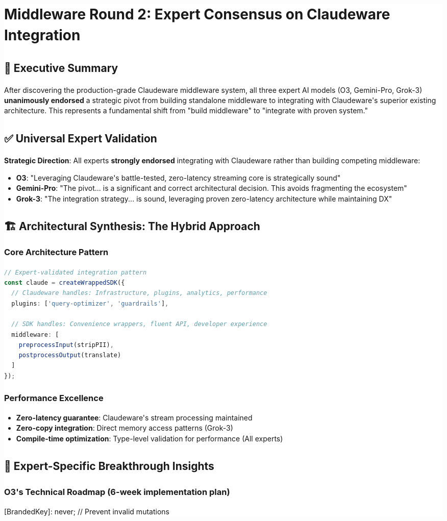 # Middleware Round 2: Expert Consensus on Claudeware Integration

## 🚀 **Executive Summary**

After discovering the production-grade Claudeware middleware system, all three expert AI models (O3, Gemini-Pro, Grok-3) **unanimously endorsed** a strategic pivot from building standalone middleware to integrating with Claudeware's superior existing architecture. This represents a fundamental shift from "build middleware" to "integrate with proven system."

## **✅ Universal Expert Validation**

**Strategic Direction**: All experts **strongly endorsed** integrating with Claudeware rather than building competing middleware:

- **O3**: "Leveraging Claudeware's battle-tested, zero-latency streaming core is strategically sound"
- **Gemini-Pro**: "The pivot... is a significant and correct architectural decision. This avoids fragmenting the ecosystem"
- **Grok-3**: "The integration strategy... is sound, leveraging proven zero-latency architecture while maintaining DX"

## 🏗️ **Architectural Synthesis: The Hybrid Approach**

### **Core Architecture Pattern**
```typescript
// Expert-validated integration pattern
const claude = createWrappedSDK({
  // Claudeware handles: Infrastructure, plugins, analytics, performance
  plugins: ['query-optimizer', 'guardrails'], 
  
  // SDK handles: Convenience wrappers, fluent API, developer experience
  middleware: [
    preprocessInput(stripPII),
    postprocessOutput(translate)  
  ]
});
```

### **Performance Excellence**
- **Zero-latency guarantee**: Claudeware's stream processing maintained
- **Zero-copy integration**: Direct memory access patterns (Grok-3)
- **Compile-time optimization**: Type-level validation for performance (All experts)

## 🎯 **Expert-Specific Breakthrough Insights**

### **O3's Technical Roadmap** (6-week implementation plan)


  [BrandedKey]: never; // Prevent invalid mutations